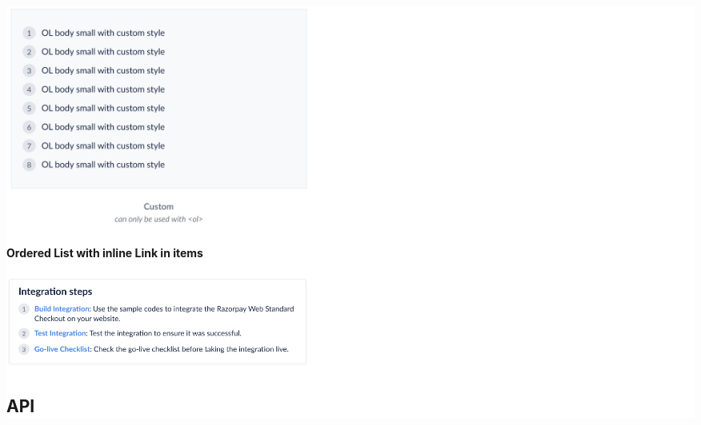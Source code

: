 <img src="./ordered-list-filled.png" width="380" />

#### Ordered List with inline Link in items

<img src="./ordered-list-link.png" width="380" />

## API

